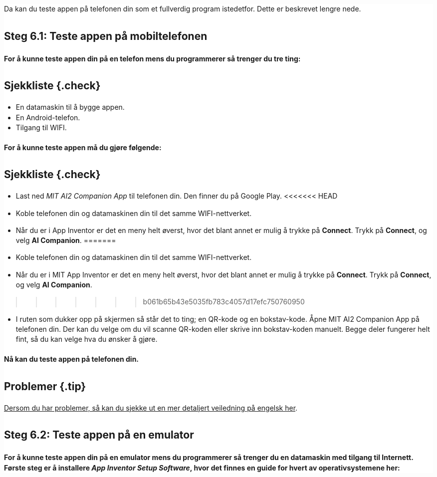 Da kan du teste appen på telefonen din som et fullverdig program istedetfor. Dette er beskrevet lengre nede.

## Steg 6.1: Teste appen på mobiltelefonen

#### For å kunne teste appen din på en telefon mens du programmerer så trenger du tre ting:

## Sjekkliste {.check}

+ En datamaskin til å bygge appen.
+ En Android-telefon.
+ Tilgang til WIFI.

#### For å kunne teste appen må du gjøre følgende:

## Sjekkliste {.check}

+ Last ned *MIT AI2 Companion App* til telefonen din. Den finner du på Google Play.
<<<<<<< HEAD
+ Koble telefonen din og datamaskinen din til det samme WIFI-nettverket.
+ Når du er i App Inventor er det en meny helt øverst, hvor det blant annet er mulig å trykke på **Connect**.
  Trykk på **Connect**, og velg **AI Companion**.
=======

+ Koble telefonen din og datamaskinen din til det samme WIFI-nettverket.

+ Når du er i MIT App Inventor er det en meny helt øverst, hvor det blant annet er mulig å trykke på **Connect**.
  Trykk på **Connect**, og velg **AI Companion**.

>>>>>>> b061b65b43e5035fb783c4057d17efc750760950
+ I ruten som dukker opp på skjermen så står det to ting; en QR-kode og en bokstav-kode. Åpne MIT AI2 Companion App
  på telefonen din. Der kan du velge om du vil scanne QR-koden eller skrive inn bokstav-koden manuelt. Begge deler fungerer
  helt fint, så du kan velge hva du ønsker å gjøre.

#### Nå kan du teste appen på telefonen din.

## Problemer {.tip}

[Dersom du har problemer, så kan du sjekke ut en mer detaljert veiledning på engelsk her](http://appinventor.mit.edu/explore/ai2/setup-device-wifi.html).

## Steg 6.2: Teste appen på en emulator

#### For å kunne teste appen din på en emulator mens du programmerer så trenger du en datamaskin med tilgang til Internett. Første steg er å installere *App Inventor Setup Software*, hvor det finnes en guide for hvert av operativsystemene her:
